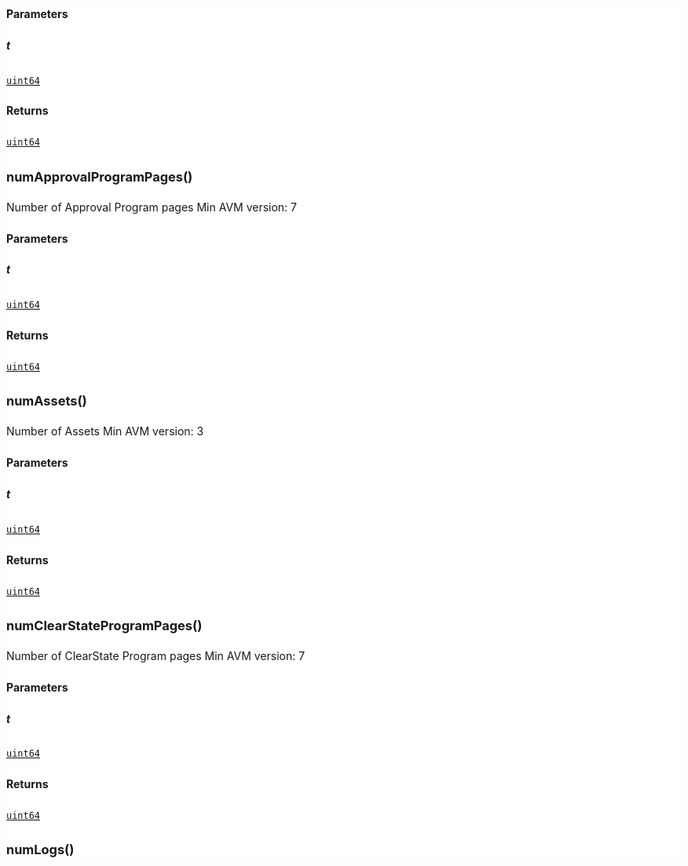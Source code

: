 #### Parameters

##### t

[`uint64`](../../index/type-aliases/uint64)

#### Returns

[`uint64`](../../index/type-aliases/uint64)

### numApprovalProgramPages()

Number of Approval Program pages
Min AVM version: 7

#### Parameters

##### t

[`uint64`](../../index/type-aliases/uint64)

#### Returns

[`uint64`](../../index/type-aliases/uint64)

### numAssets()

Number of Assets
Min AVM version: 3

#### Parameters

##### t

[`uint64`](../../index/type-aliases/uint64)

#### Returns

[`uint64`](../../index/type-aliases/uint64)

### numClearStateProgramPages()

Number of ClearState Program pages
Min AVM version: 7

#### Parameters

##### t

[`uint64`](../../index/type-aliases/uint64)

#### Returns

[`uint64`](../../index/type-aliases/uint64)

### numLogs()
